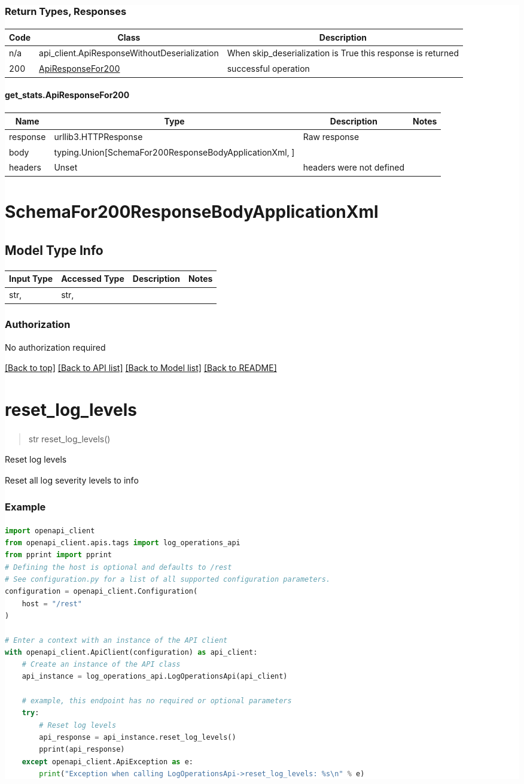 ### Return Types, Responses

Code | Class | Description
------------- | ------------- | -------------
n/a | api_client.ApiResponseWithoutDeserialization | When skip_deserialization is True this response is returned
200 | [ApiResponseFor200](#get_stats.ApiResponseFor200) | successful operation

#### get_stats.ApiResponseFor200
Name | Type | Description  | Notes
------------- | ------------- | ------------- | -------------
response | urllib3.HTTPResponse | Raw response |
body | typing.Union[SchemaFor200ResponseBodyApplicationXml, ] |  |
headers | Unset | headers were not defined |

# SchemaFor200ResponseBodyApplicationXml

## Model Type Info
Input Type | Accessed Type | Description | Notes
------------ | ------------- | ------------- | -------------
str,  | str,  |  | 

### Authorization

No authorization required

[[Back to top]](#__pageTop) [[Back to API list]](../../../README.md#documentation-for-api-endpoints) [[Back to Model list]](../../../README.md#documentation-for-models) [[Back to README]](../../../README.md)

# **reset_log_levels**
<a name="reset_log_levels"></a>
> str reset_log_levels()

Reset log levels

Reset all log severity levels to info

### Example

```python
import openapi_client
from openapi_client.apis.tags import log_operations_api
from pprint import pprint
# Defining the host is optional and defaults to /rest
# See configuration.py for a list of all supported configuration parameters.
configuration = openapi_client.Configuration(
    host = "/rest"
)

# Enter a context with an instance of the API client
with openapi_client.ApiClient(configuration) as api_client:
    # Create an instance of the API class
    api_instance = log_operations_api.LogOperationsApi(api_client)

    # example, this endpoint has no required or optional parameters
    try:
        # Reset log levels
        api_response = api_instance.reset_log_levels()
        pprint(api_response)
    except openapi_client.ApiException as e:
        print("Exception when calling LogOperationsApi->reset_log_levels: %s\n" % e)
```